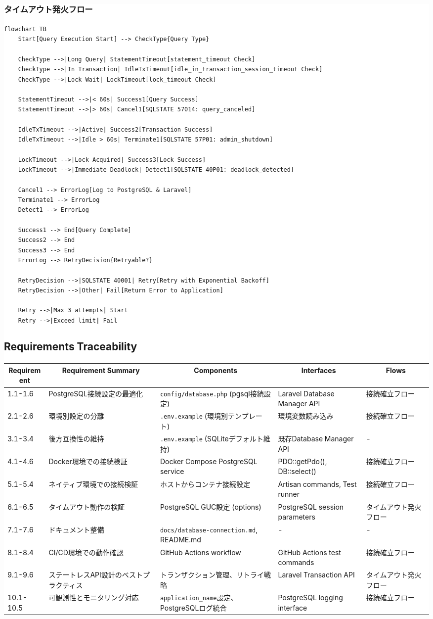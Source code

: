 ### タイムアウト発火フロー

```mermaid
flowchart TB
    Start[Query Execution Start] --> CheckType{Query Type}

    CheckType -->|Long Query| StatementTimeout[statement_timeout Check]
    CheckType -->|In Transaction| IdleTxTimeout[idle_in_transaction_session_timeout Check]
    CheckType -->|Lock Wait| LockTimeout[lock_timeout Check]

    StatementTimeout -->|< 60s| Success1[Query Success]
    StatementTimeout -->|> 60s| Cancel1[SQLSTATE 57014: query_canceled]

    IdleTxTimeout -->|Active| Success2[Transaction Success]
    IdleTxTimeout -->|Idle > 60s| Terminate1[SQLSTATE 57P01: admin_shutdown]

    LockTimeout -->|Lock Acquired| Success3[Lock Success]
    LockTimeout -->|Immediate Deadlock| Detect1[SQLSTATE 40P01: deadlock_detected]

    Cancel1 --> ErrorLog[Log to PostgreSQL & Laravel]
    Terminate1 --> ErrorLog
    Detect1 --> ErrorLog

    Success1 --> End[Query Complete]
    Success2 --> End
    Success3 --> End
    ErrorLog --> RetryDecision{Retryable?}

    RetryDecision -->|SQLSTATE 40001| Retry[Retry with Exponential Backoff]
    RetryDecision -->|Other| Fail[Return Error to Application]

    Retry -->|Max 3 attempts| Start
    Retry -->|Exceed limit| Fail
```

## Requirements Traceability

| Requirement | Requirement Summary | Components | Interfaces | Flows |
|-------------|---------------------|------------|------------|-------|
| 1.1-1.6 | PostgreSQL接続設定の最適化 | `config/database.php` (pgsql接続設定) | Laravel Database Manager API | 接続確立フロー |
| 2.1-2.6 | 環境別設定の分離 | `.env.example` (環境別テンプレート) | 環境変数読み込み | 接続確立フロー |
| 3.1-3.4 | 後方互換性の維持 | `.env.example` (SQLiteデフォルト維持) | 既存Database Manager API | - |
| 4.1-4.6 | Docker環境での接続検証 | Docker Compose PostgreSQL service | PDO::getPdo(), DB::select() | 接続確立フロー |
| 5.1-5.4 | ネイティブ環境での接続検証 | ホストからコンテナ接続設定 | Artisan commands, Test runner | 接続確立フロー |
| 6.1-6.5 | タイムアウト動作の検証 | PostgreSQL GUC設定 (options) | PostgreSQL session parameters | タイムアウト発火フロー |
| 7.1-7.6 | ドキュメント整備 | `docs/database-connection.md`, README.md | - | - |
| 8.1-8.4 | CI/CD環境での動作確認 | GitHub Actions workflow | GitHub Actions test commands | 接続確立フロー |
| 9.1-9.6 | ステートレスAPI設計のベストプラクティス | トランザクション管理、リトライ戦略 | Laravel Transaction API | タイムアウト発火フロー |
| 10.1-10.5 | 可観測性とモニタリング対応 | `application_name`設定、PostgreSQLログ統合 | PostgreSQL logging interface | 接続確立フロー |
